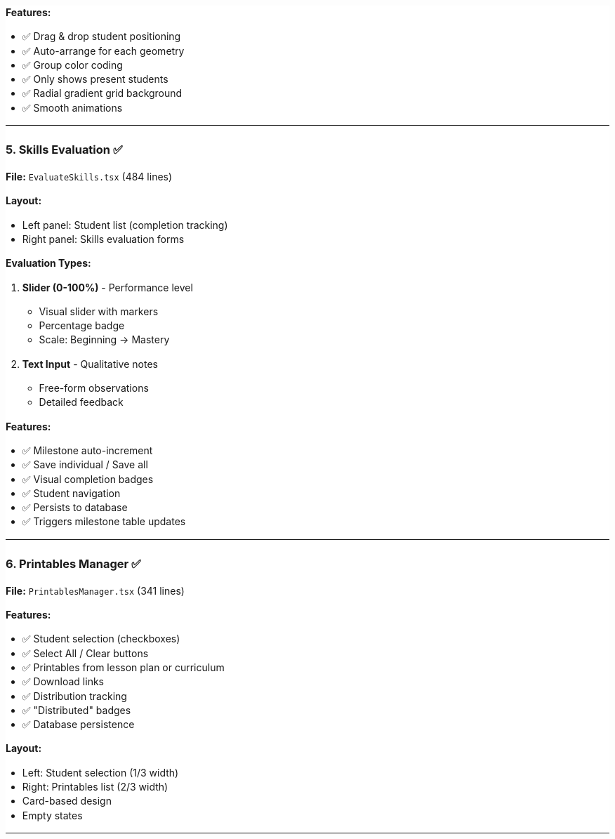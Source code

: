 **Features:**
- ✅ Drag & drop student positioning
- ✅ Auto-arrange for each geometry
- ✅ Group color coding
- ✅ Only shows present students
- ✅ Radial gradient grid background
- ✅ Smooth animations

---

### 5. Skills Evaluation ✅

**File:** `EvaluateSkills.tsx` (484 lines)

**Layout:**
- Left panel: Student list (completion tracking)
- Right panel: Skills evaluation forms

**Evaluation Types:**
1. **Slider (0-100%)** - Performance level
   - Visual slider with markers
   - Percentage badge
   - Scale: Beginning → Mastery

2. **Text Input** - Qualitative notes
   - Free-form observations
   - Detailed feedback

**Features:**
- ✅ Milestone auto-increment
- ✅ Save individual / Save all
- ✅ Visual completion badges
- ✅ Student navigation
- ✅ Persists to database
- ✅ Triggers milestone table updates

---

### 6. Printables Manager ✅

**File:** `PrintablesManager.tsx` (341 lines)

**Features:**
- ✅ Student selection (checkboxes)
- ✅ Select All / Clear buttons
- ✅ Printables from lesson plan or curriculum
- ✅ Download links
- ✅ Distribution tracking
- ✅ "Distributed" badges
- ✅ Database persistence

**Layout:**
- Left: Student selection (1/3 width)
- Right: Printables list (2/3 width)
- Card-based design
- Empty states

---
